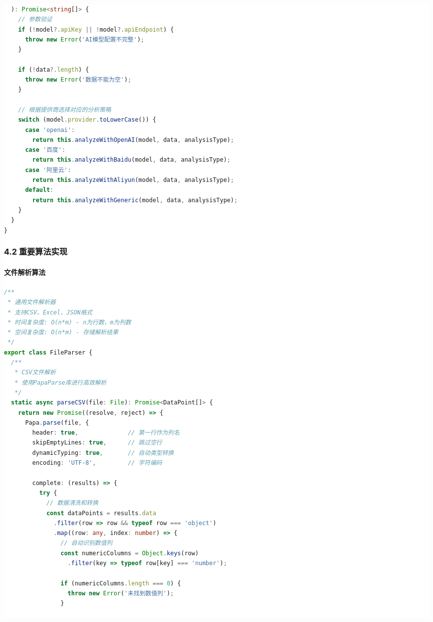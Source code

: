 ```typescript
  ): Promise<string[]> {
    // 参数验证
    if (!model?.apiKey || !model?.apiEndpoint) {
      throw new Error('AI模型配置不完整');
    }
    
    if (!data?.length) {
      throw new Error('数据不能为空');
    }
    
    // 根据提供商选择对应的分析策略
    switch (model.provider.toLowerCase()) {
      case 'openai':
        return this.analyzeWithOpenAI(model, data, analysisType);
      case '百度':
        return this.analyzeWithBaidu(model, data, analysisType);
      case '阿里云':
        return this.analyzeWithAliyun(model, data, analysisType);
      default:
        return this.analyzeWithGeneric(model, data, analysisType);
    }
  }
}
```

### 4.2 重要算法实现

#### 文件解析算法

```typescript
/**
 * 通用文件解析器
 * 支持CSV、Excel、JSON格式
 * 时间复杂度: O(n*m) - n为行数，m为列数
 * 空间复杂度: O(n*m) - 存储解析结果
 */
export class FileParser {
  /**
   * CSV文件解析
   * 使用PapaParse库进行高效解析
   */
  static async parseCSV(file: File): Promise<DataPoint[]> {
    return new Promise((resolve, reject) => {
      Papa.parse(file, {
        header: true,              // 第一行作为列名
        skipEmptyLines: true,      // 跳过空行
        dynamicTyping: true,       // 自动类型转换
        encoding: 'UTF-8',         // 字符编码
        
        complete: (results) => {
          try {
            // 数据清洗和转换
            const dataPoints = results.data
              .filter(row => row && typeof row === 'object')
              .map((row: any, index: number) => {
                // 自动识别数值列
                const numericColumns = Object.keys(row)
                  .filter(key => typeof row[key] === 'number');
                
                if (numericColumns.length === 0) {
                  throw new Error('未找到数值列');
                }
                
```